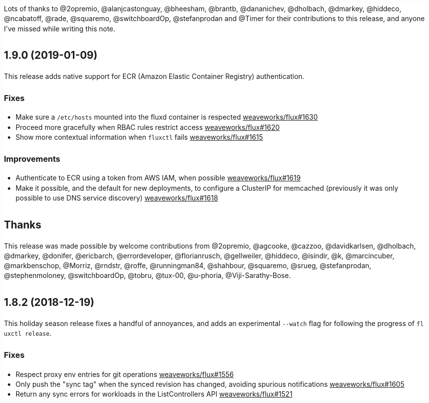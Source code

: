 Lots of thanks to @2opremio, @alanjcastonguay, @bheesham, @brantb,
@dananichev, @dholbach, @dmarkey, @hiddeco, @ncabatoff, @rade,
@squaremo, @switchboardOp, @stefanprodan and @Timer for their
contributions to this release, and anyone I've missed while writing
this note.

[#1526]: https://github.com/weaveworks/flux/pull/1526
[#1644]: https://github.com/weaveworks/flux/pull/1644
[#1656]: https://github.com/weaveworks/flux/pull/1656
[#1658]: https://github.com/weaveworks/flux/pull/1658
[#1659]: https://github.com/weaveworks/flux/pull/1659
[#1672]: https://github.com/weaveworks/flux/pull/1672
[#1673]: https://github.com/weaveworks/flux/pull/1673
[#1675]: https://github.com/weaveworks/flux/pull/1675
[#1681]: https://github.com/weaveworks/flux/pull/1681
[#1695]: https://github.com/weaveworks/flux/pull/1695
[#1702]: https://github.com/weaveworks/flux/pull/1702

## 1.9.0 (2019-01-09)

This release adds native support for ECR (Amazon Elastic Container
Registry) authentication.

### Fixes

- Make sure a `/etc/hosts` mounted into the fluxd container is
  respected [weaveworks/flux#1630][#1630]
- Proceed more gracefully when RBAC rules restrict access
  [weaveworks/flux#1620][#1620]
- Show more contextual information when `fluxctl` fails
  [weaveworks/flux#1615][#1615]

### Improvements

- Authenticate to ECR using a token from AWS IAM, when possible
  [weaveworks/flux#1619][#1619]
- Make it possible, and the default for new deployments, to configure
  a ClusterIP for memcached (previously it was only possible to use
  DNS service discovery) [weaveworks/flux#1618][#1618]

## Thanks

This release was made possible by welcome contributions from
@2opremio, @agcooke, @cazzoo, @davidkarlsen, @dholbach, @dmarkey,
@donifer, @ericbarch, @errordeveloper, @florianrusch, @gellweiler,
@hiddeco, @isindir, @k, @marcincuber, @markbenschop, @Morriz, @rndstr,
@roffe, @runningman84, @shahbour, @squaremo, @srueg, @stefanprodan,
@stephenmoloney, @switchboardOp, @tobru, @tux-00, @u-phoria,
@Viji-Sarathy-Bose.

[#1615]: https://github.com/weaveworks/flux/pull/1615
[#1618]: https://github.com/weaveworks/flux/pull/1618
[#1619]: https://github.com/weaveworks/flux/pull/1619
[#1620]: https://github.com/weaveworks/flux/pull/1620
[#1630]: https://github.com/weaveworks/flux/pull/1630

## 1.8.2 (2018-12-19)

This holiday season release fixes a handful of annoyances, and adds an
experimental `--watch` flag for following the progress of `fluxctl
release`.

### Fixes

- Respect proxy env entries for git operations
  [weaveworks/flux#1556][#1556]
- Only push the "sync tag" when the synced revision has changed,
  avoiding spurious notifications [weaveworks/flux#1605][#1605]
- Return any sync errors for workloads in the ListControllers API
  [weaveworks/flux#1521][#1521]


[fluxcd/flux#2240]: https://github.com/fluxcd/flux/pull/2240
[fluxcd/flux#2244]: https://github.com/fluxcd/flux/pull/2244
[fluxcd/flux#2248]: https://github.com/fluxcd/flux/pull/2248
[fluxcd/flux#2254]: https://github.com/fluxcd/flux/pull/2254
[fluxcd/flux#2256]: https://github.com/fluxcd/flux/pull/2256
[fluxcd/flux#2257]: https://github.com/fluxcd/flux/pull/2257
[fluxcd/flux#2268]: https://github.com/fluxcd/flux/pull/2268
[fluxcd/flux#2270]: https://github.com/fluxcd/flux/pull/2270
[fluxcd/flux#2271]: https://github.com/fluxcd/flux/pull/2271
[fluxcd/flux#2278]: https://github.com/fluxcd/flux/pull/2278
[fluxcd/flux#2286]: https://github.com/fluxcd/flux/pull/2286
[weaveworks/flux#2175]: https://github.com/weaveworks/flux/pull/2175
[weaveworks/flux#2176]: https://github.com/weaveworks/flux/pull/2176
[weaveworks/flux#2195]: https://github.com/weaveworks/flux/pull/2195
[weaveworks/flux#2201]: https://github.com/weaveworks/flux/pull/2201
[weaveworks/flux#2202]: https://github.com/weaveworks/flux/pull/2202
[weaveworks/flux#2207]: https://github.com/weaveworks/flux/pull/2207
[weaveworks/flux#2213]: https://github.com/weaveworks/flux/pull/2213
[weaveworks/flux#2222]: https://github.com/weaveworks/flux/pull/2222
[weaveworks/flux#2171]: https://github.com/weaveworks/flux/pull/2171
[weaveworks/flux#2177]: https://github.com/weaveworks/flux/pull/2177
[weaveworks/flux#2184]: https://github.com/weaveworks/flux/pull/2184
[weaveworks/flux#1791]: https://github.com/weaveworks/flux/pull/1791
[weaveworks/flux#1848]: https://github.com/weaveworks/flux/pull/1848
[weaveworks/flux#1966]: https://github.com/weaveworks/flux/pull/1966
[weaveworks/flux#1992]: https://github.com/weaveworks/flux/pull/1992
[weaveworks/flux#2063]: https://github.com/weaveworks/flux/pull/2063
[weaveworks/flux#2078]: https://github.com/weaveworks/flux/pull/2078
[weaveworks/flux#2083]: https://github.com/weaveworks/flux/pull/2083
[weaveworks/flux#2084]: https://github.com/weaveworks/flux/pull/2084
[weaveworks/flux#2085]: https://github.com/weaveworks/flux/pull/2085
[weaveworks/flux#2086]: https://github.com/weaveworks/flux/pull/2086
[weaveworks/flux#2090]: https://github.com/weaveworks/flux/pull/2090
[weaveworks/flux#2094]: https://github.com/weaveworks/flux/pull/2094
[weaveworks/flux#2096]: https://github.com/weaveworks/flux/pull/2096
[weaveworks/flux#2097]: https://github.com/weaveworks/flux/pull/2097
[weaveworks/flux#2104]: https://github.com/weaveworks/flux/pull/2104
[weaveworks/flux#2108]: https://github.com/weaveworks/flux/pull/2108
[weaveworks/flux#2109]: https://github.com/weaveworks/flux/pull/2109
[weaveworks/flux#2110]: https://github.com/weaveworks/flux/pull/2110
[weaveworks/flux#2111]: https://github.com/weaveworks/flux/pull/2111
[weaveworks/flux#2116]: https://github.com/weaveworks/flux/pull/2116
[weaveworks/flux#2117]: https://github.com/weaveworks/flux/pull/2117
[weaveworks/flux#2125]: https://github.com/weaveworks/flux/pull/2125
[weaveworks/flux#2127]: https://github.com/weaveworks/flux/pull/2127
[weaveworks/flux#2134]: https://github.com/weaveworks/flux/pull/2134
[weaveworks/flux#2138]: https://github.com/weaveworks/flux/pull/2138
[weaveworks/flux#2140]: https://github.com/weaveworks/flux/pull/2140
[weaveworks/flux#2142]: https://github.com/weaveworks/flux/pull/2142
[manifest-generation-docs]: https://github.com/weaveworks/flux/blob/master/site/fluxyaml-config-files.md
[gpg-docs]: https://github.com/weaveworks/flux/blob/master/site/git-gpg.md
[weaveworks/flux#2010]: https://github.com/weaveworks/flux/pull/2010
[weaveworks/flux#2024]: https://github.com/weaveworks/flux/pull/2024
[weaveworks/flux#2034]: https://github.com/weaveworks/flux/pull/2034
[weaveworks/flux#2035]: https://github.com/weaveworks/flux/pull/2035
[weaveworks/flux#2044]: https://github.com/weaveworks/flux/pull/2044
[weaveworks/flux#2048]: https://github.com/weaveworks/flux/pull/2048
[weaveworks/flux#2050]: https://github.com/weaveworks/flux/pull/2050
[weaveworks/flux#2054]: https://github.com/weaveworks/flux/pull/2054
[weaveworks/flux#2058]: https://github.com/weaveworks/flux/pull/2058
[weaveworks/flux#1985]: https://github.com/weaveworks/flux/pull/1985
[weaveworks/flux#1987]: https://github.com/weaveworks/flux/pull/1987
[weaveworks/flux#1994]: https://github.com/weaveworks/flux/pull/1994
[weaveworks/flux#1995]: https://github.com/weaveworks/flux/pull/1995
[weaveworks/flux#1996]: https://github.com/weaveworks/flux/pull/1996
[weaveworks/flux#2000]: https://github.com/weaveworks/flux/pull/2000
[weaveworks/flux#2001]: https://github.com/weaveworks/flux/pull/2001
[weaveworks/flux#2009]: https://github.com/weaveworks/flux/pull/2009
[weaveworks/flux#2018]: https://github.com/weaveworks/flux/pull/2018
[weaveworks/flux#1916]: https://github.com/weaveworks/flux/pull/1916
[weaveworks/flux#1929]: https://github.com/weaveworks/flux/pull/1929
[weaveworks/flux#1931]: https://github.com/weaveworks/flux/pull/1931
[weaveworks/flux#1932]: https://github.com/weaveworks/flux/pull/1932
[weaveworks/flux#1935]: https://github.com/weaveworks/flux/pull/1935
[weaveworks/flux#1937]: https://github.com/weaveworks/flux/pull/1937
[weaveworks/flux#1943]: https://github.com/weaveworks/flux/pull/1943
[weaveworks/flux#1945]: https://github.com/weaveworks/flux/pull/1945
[weaveworks/flux#1946]: https://github.com/weaveworks/flux/pull/1946
[weaveworks/flux#1949]: https://github.com/weaveworks/flux/pull/1949
[weaveworks/flux#1950]: https://github.com/weaveworks/flux/pull/1950
[weaveworks/flux#1956]: https://github.com/weaveworks/flux/pull/1956
[weaveworks/flux#1958]: https://github.com/weaveworks/flux/pull/1958
[weaveworks/flux#1967]: https://github.com/weaveworks/flux/pull/1967
[weaveworks/flux#1968]: https://github.com/weaveworks/flux/pull/1968
[weaveworks/flux#1970]: https://github.com/weaveworks/flux/pull/1970
[weaveworks/flux#1971]: https://github.com/weaveworks/flux/pull/1971
[weaveworks/flux#1973]: https://github.com/weaveworks/flux/pull/1973
[weaveworks/flux#1913]: https://github.com/weaveworks/flux/pull/1913
[weaveworks/flux#1912]: https://github.com/weaveworks/flux/pull/1912
[weaveworks/flux#1901]: https://github.com/weaveworks/flux/pull/1901
[weaveworks/flux#1884]: https://github.com/weaveworks/flux/pull/1884
[weaveworks/flux#1875]: https://github.com/weaveworks/flux/pull/1875
[weaveworks/flux#1829]: https://github.com/weaveworks/flux/pull/1829
[weaveworks/flux#1859]: https://github.com/weaveworks/flux/pull/1859
[weaveworks/flux#1851]: https://github.com/weaveworks/flux/pull/1851
[weaveworks/flux#1840]: https://github.com/weaveworks/flux/pull/1840
[weaveworks/flux#1832]: https://github.com/weaveworks/flux/pull/1832
[weaveworks/flux#1837]: https://github.com/weaveworks/flux/pull/1837
[weaveworks/flux#1777]: https://github.com/weaveworks/flux/pull/1777
[weaveworks/flux#1915]: https://github.com/weaveworks/flux/pull/1915
[weaveworks/flux#1863]: https://github.com/weaveworks/flux/pull/1863
[weaveworks/flux#1883]: https://github.com/weaveworks/flux/pull/1883
[weaveworks/flux#1870]: https://github.com/weaveworks/flux/pull/1870
[weaveworks/flux#1668]: https://github.com/weaveworks/flux/pull/1668
[weaveworks/flux#1831]: https://github.com/weaveworks/flux/pull/1831
[weaveworks/flux#1815]: https://github.com/weaveworks/flux/pull/1815
[weaveworks/flux#1908]: https://github.com/weaveworks/flux/pull/1908
[weaveworks/flux#1902]: https://github.com/weaveworks/flux/pull/1902
[weaveworks/flux#1912]: https://github.com/weaveworks/flux/pull/1912
[weaveworks/flux#1800]: https://github.com/weaveworks/flux/pull/1800
[weaveworks/flux#1844]: https://github.com/weaveworks/flux/pull/1844
[weaveworks/flux#1849]: https://github.com/weaveworks/flux/pull/1849
[#1876]: https://github.com/weaveworks/flux/pull/1876
[#1394]: https://github.com/weaveworks/flux/pull/1394
[#1442]: https://github.com/weaveworks/flux/pull/1442
[#1749]: https://github.com/weaveworks/flux/pull/1749
[#1751]: https://github.com/weaveworks/flux/pull/1751
[#1753]: https://github.com/weaveworks/flux/pull/1753
[#1754]: https://github.com/weaveworks/flux/pull/1754
[#1755]: https://github.com/weaveworks/flux/pull/1755
[#1763]: https://github.com/weaveworks/flux/pull/1763
[#1765]: https://github.com/weaveworks/flux/pull/1765
[#1767]: https://github.com/weaveworks/flux/pull/1767
[#1771]: https://github.com/weaveworks/flux/pull/1771
[#1775]: https://github.com/weaveworks/flux/pull/1775
[#1779]: https://github.com/weaveworks/flux/pull/1779
[#1780]: https://github.com/weaveworks/flux/pull/1780
[#1789]: https://github.com/weaveworks/flux/pull/1789
[#1795]: https://github.com/weaveworks/flux/pull/1795
[#1796]: https://github.com/weaveworks/flux/pull/1796
[#1798]: https://github.com/weaveworks/flux/pull/1798
[#1801]: https://github.com/weaveworks/flux/pull/1801
[#1806]: https://github.com/weaveworks/flux/pull/1806
[#1694]: https://github.com/weaveworks/flux/pull/1694
[#1727]: https://github.com/weaveworks/flux/pull/1727
[#1729]: https://github.com/weaveworks/flux/pull/1729
[#1731]: https://github.com/weaveworks/flux/pull/1731
[#1508]: https://github.com/weaveworks/flux/pull/1508
[#1521]: https://github.com/weaveworks/flux/pull/1521
[#1525]: https://github.com/weaveworks/flux/pull/1525
[#1527]: https://github.com/weaveworks/flux/pull/1527
[#1538]: https://github.com/weaveworks/flux/pull/1538
[#1540]: https://github.com/weaveworks/flux/pull/1540
[#1541]: https://github.com/weaveworks/flux/pull/1541
[#1547]: https://github.com/weaveworks/flux/pull/1547
[#1548]: https://github.com/weaveworks/flux/pull/1548
[#1549]: https://github.com/weaveworks/flux/pull/1549
[#1550]: https://github.com/weaveworks/flux/pull/1550
[#1555]: https://github.com/weaveworks/flux/pull/1555
[#1556]: https://github.com/weaveworks/flux/pull/1556
[#1557]: https://github.com/weaveworks/flux/pull/1557
[#1563]: https://github.com/weaveworks/flux/pull/1563
[#1595]: https://github.com/weaveworks/flux/pull/1595
[#1597]: https://github.com/weaveworks/flux/pull/1597
[#1605]: https://github.com/weaveworks/flux/pull/1605